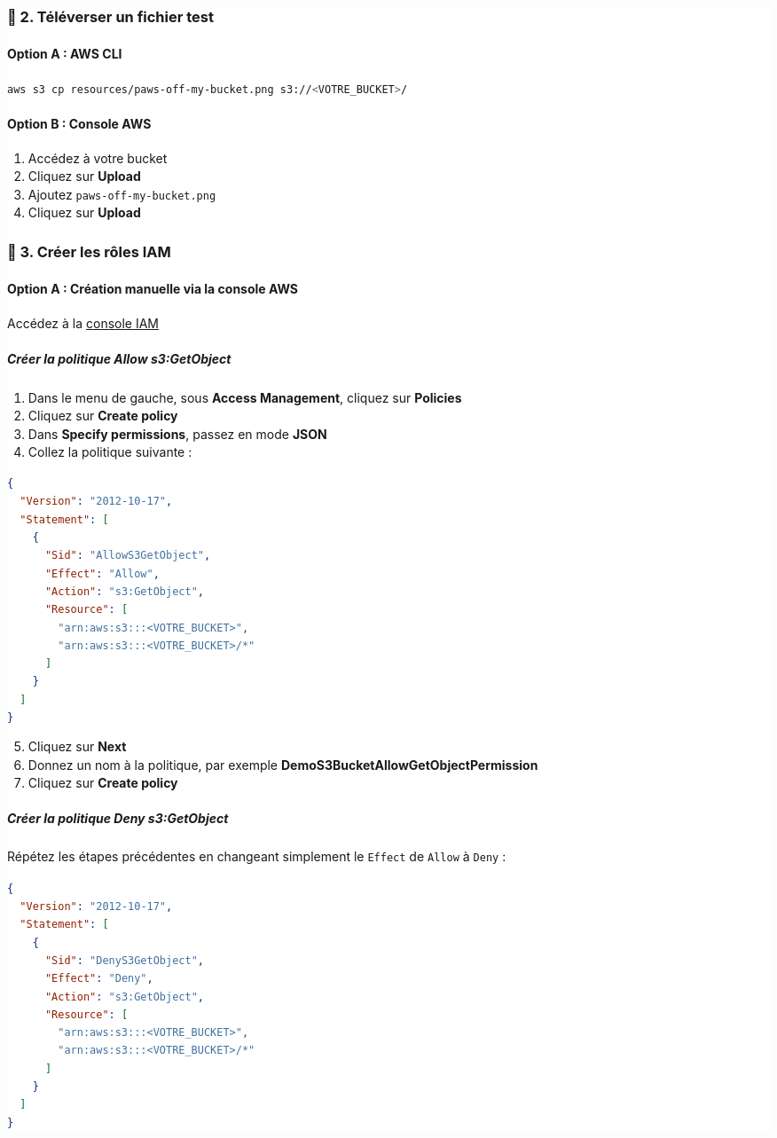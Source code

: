 ### 📂 2. Téléverser un fichier test

#### Option A : AWS CLI

```bash
aws s3 cp resources/paws-off-my-bucket.png s3://<VOTRE_BUCKET>/
```

#### Option B : Console AWS

1. Accédez à votre bucket
2. Cliquez sur **Upload**
3. Ajoutez `paws-off-my-bucket.png`
4. Cliquez sur **Upload**

### 📄 3. Créer les rôles IAM

#### Option A : Création manuelle via la console AWS

Accédez à la [console IAM](https://console.aws.amazon.com/iam/home)

##### Créer la politique **Allow s3:GetObject**

1. Dans le menu de gauche, sous **Access Management**, cliquez sur **Policies**
2. Cliquez sur **Create policy**
3. Dans **Specify permissions**, passez en mode **JSON**
4. Collez la politique suivante :
```json
{
  "Version": "2012-10-17",
  "Statement": [
    {
      "Sid": "AllowS3GetObject",
      "Effect": "Allow",
      "Action": "s3:GetObject",
      "Resource": [
        "arn:aws:s3:::<VOTRE_BUCKET>",
        "arn:aws:s3:::<VOTRE_BUCKET>/*"
      ]
    }
  ]
}
```
5. Cliquez sur **Next**
6. Donnez un nom à la politique, par exemple **DemoS3BucketAllowGetObjectPermission**
7. Cliquez sur **Create policy**

##### Créer la politique **Deny s3:GetObject**

Répétez les étapes précédentes en changeant simplement le `Effect` de `Allow` à `Deny` :
```json
{
  "Version": "2012-10-17",
  "Statement": [
    {
      "Sid": "DenyS3GetObject",
      "Effect": "Deny",
      "Action": "s3:GetObject",
      "Resource": [
        "arn:aws:s3:::<VOTRE_BUCKET>",
        "arn:aws:s3:::<VOTRE_BUCKET>/*"
      ]
    }
  ]
}
```